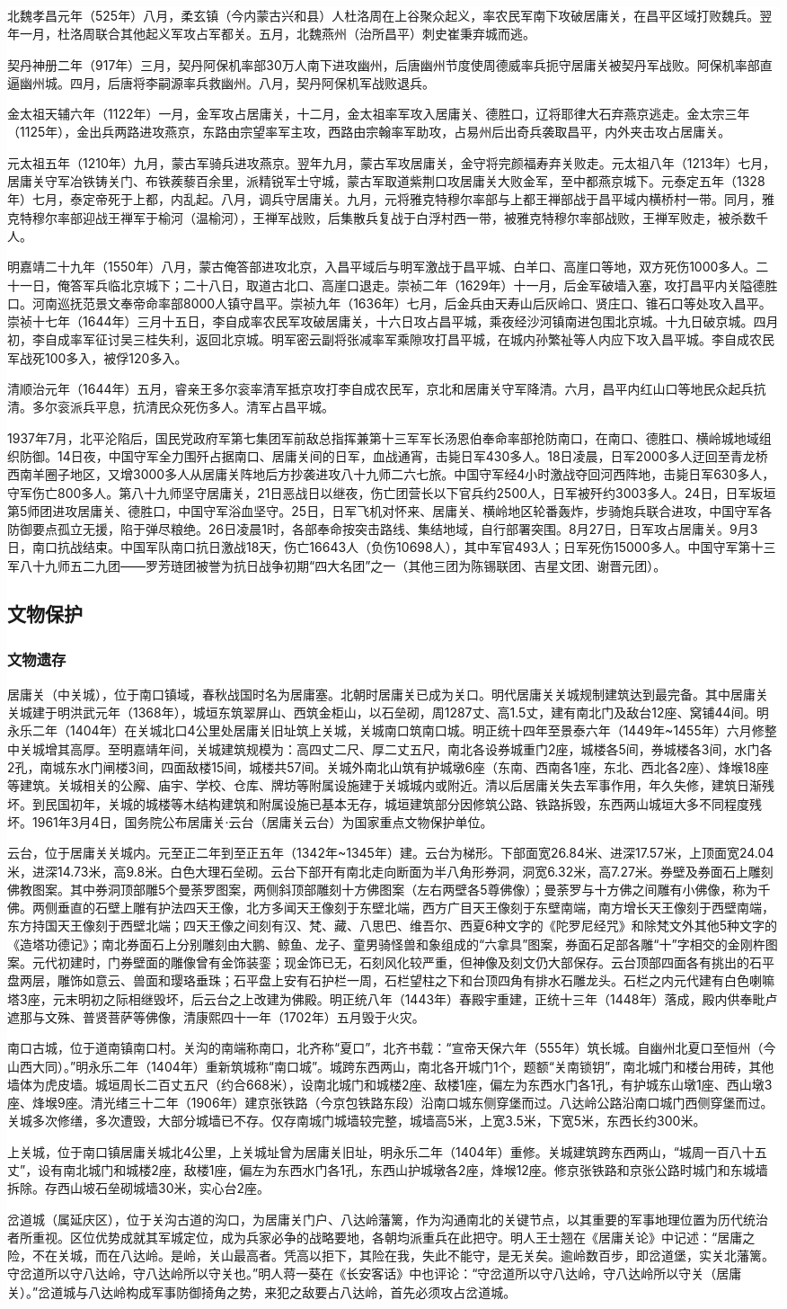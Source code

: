 北魏孝昌元年（525年）八月，柔玄镇（今内蒙古兴和县）人杜洛周在上谷聚众起义，率农民军南下攻破居庸关，在昌平区域打败魏兵。翌年一月，杜洛周联合其他起义军攻占军都关。五月，北魏燕州（治所昌平）刺史崔秉弃城而逃。

契丹神册二年（917年）三月，契丹阿保机率部30万人南下进攻幽州，后唐幽州节度使周德威率兵扼守居庸关被契丹军战败。阿保机率部直逼幽州城。四月，后唐将李嗣源率兵救幽州。八月，契丹阿保机军战败退兵。

金太祖天辅六年（1122年）一月，金军攻占居庸关，十二月，金太祖率军攻入居庸关、德胜口，辽将耶律大石弃燕京逃走。金太宗三年（1125年），金出兵两路进攻燕京，东路由宗望率军主攻，西路由宗翰率军助攻，占易州后出奇兵袭取昌平，内外夹击攻占居庸关。

元太祖五年（1210年）九月，蒙古军骑兵进攻燕京。翌年九月，蒙古军攻居庸关，金守将完颜福寿弃关败走。元太祖八年（1213年）七月，居庸关守军冶铁铸关门、布铁蒺藜百余里，派精锐军士守城，蒙古军取道紫荆口攻居庸关大败金军，至中都燕京城下。元泰定五年（1328年）七月，泰定帝死于上都，内乱起。八月，调兵守居庸关。九月，元将雅克特穆尔率部与上都王禅部战于昌平域内横桥村一带。同月，雅克特穆尔率部迎战王禅军于榆河（温榆河），王禅军战败，后集散兵复战于白浮村西一带，被雅克特穆尔率部战败，王禅军败走，被杀数千人。

明嘉靖二十九年（1550年）八月，蒙古俺答部进攻北京，入昌平域后与明军激战于昌平城、白羊口、高崖口等地，双方死伤1000多人。二十一日，俺答军兵临北京城下；二十八日，取道古北口、高崖口退走。崇祯二年（1629年）十一月，后金军破墙入塞，攻打昌平内关隘德胜口。河南巡抚范景文奉帝命率部8000人镇守昌平。崇祯九年（1636年）七月，后金兵由天寿山后灰岭口、贤庄口、锥石口等处攻入昌平。崇祯十七年（1644年）三月十五日，李自成率农民军攻破居庸关，十六日攻占昌平城，乘夜经沙河镇南进包围北京城。十九日破京城。四月初，李自成率军征讨吴三桂失利，返回北京城。明军密云副将张减率军乘隙攻打昌平城，在城内孙繁祉等人内应下攻入昌平城。李自成农民军战死100多入，被俘120多入。

清顺治元年（1644年）五月，睿亲王多尔衮率清军抵京攻打李自成农民军，京北和居庸关守军降清。六月，昌平内红山口等地民众起兵抗清。多尔衮派兵平息，抗清民众死伤多人。清军占昌平城。

1937年7月，北平沦陷后，国民党政府军第七集团军前敌总指挥兼第十三军军长汤恩伯奉命率部抢防南口，在南口、德胜口、横岭城地域组织防御。14日夜，中国守军全力围歼占据南口、居庸关间的日军，血战通宵，击毙日军430多人。18日凌晨，日军2000多人迂回至青龙桥西南羊圈子地区，又增3000多人从居庸关阵地后方抄袭进攻八十九师二六七旅。中国守军经4小时激战夺回河西阵地，击毙日军630多人，守军伤亡800多人。第八十九师坚守居庸关，21日恶战日以继夜，伤亡团营长以下官兵约2500人，日军被歼约3003多人。24日，日军坂垣第5师团进攻居庸关、德胜口，中国守军浴血坚守。25日，日军飞机对怀来、居庸关、横岭地区轮番轰炸，步骑炮兵联合进攻，中国守军各防御要点孤立无援，陷于弹尽粮绝。26日凌晨1时，各部奉命按突击路线、集结地域，自行部署突围。8月27日，日军攻占居庸关。9月3日，南口抗战结束。中国军队南口抗日激战18天，伤亡16643人（负伤10698人），其中军官493人；日军死伤15000多人。中国守军第十三军八十九师五二九团——罗芳琏团被誉为抗日战争初期“四大名团”之一（其他三团为陈锡联团、吉星文团、谢晋元团）。

## 文物保护

### 文物遗存

居庸关（中关城），位于南口镇域，春秋战国时名为居庸塞。北朝时居庸关已成为关口。明代居庸关关城规制建筑达到最完备。其中居庸关关城建于明洪武元年（1368年），城垣东筑翠屏山、西筑金柜山，以石垒砌，周1287丈、高1.5丈，建有南北门及敌台12座、窝铺44间。明永乐二年（1404年）在关城北口4公里处居庸关旧址筑上关城，关城南口筑南口城。明正统十四年至景泰六年（1449年~1455年）六月修整中关城增其高厚。至明嘉靖年间，关城建筑规模为：高四丈二尺、厚二丈五尺，南北各设券城重门2座，城楼各5间，券城楼各3间，水门各2孔，南城东水门闸楼3间，四面敌楼15间，城楼共57间。关城外南北山筑有护城墩6座（东南、西南各1座，东北、西北各2座）、烽堠18座等建筑。关城相关的公廨、庙宇、学校、仓库、牌坊等附属设施建于关城城内或附近。清以后居庸关失去军事作用，年久失修，建筑日渐残坏。到民国初年，关城的城楼等木结构建筑和附属设施已基本无存，城垣建筑部分因修筑公路、铁路拆毁，东西两山城垣大多不同程度残坏。1961年3月4日，国务院公布居庸关·云台（居庸关云台）为国家重点文物保护单位。

云台，位于居庸关关城内。元至正二年到至正五年（1342年~1345年）建。云台为梯形。下部面宽26.84米、进深17.57米，上顶面宽24.04米，进深14.73米，高9.8米。白色大理石垒砌。云台下部开有南北走向断面为半八角形券洞，洞宽6.32米，高7.27米。券壁及券面石上雕刻佛教图案。其中券洞顶部雕5个曼荼罗图案，两侧斜顶部雕刻十方佛图案（左右两壁各5尊佛像）；曼荼罗与十方佛之间雕有小佛像，称为千佛。两侧垂直的石壁上雕有护法四天王像，北方多闻天王像刻于东壁北端，西方广目天王像刻于东壁南端，南方增长天王像刻于西壁南端，东方持国天王像刻于西壁北端；四天王像之间刻有汉、梵、藏、八思巴、维吾尔、西夏6种文字的《陀罗尼经咒》和除梵文外其他5种文字的《造塔功德记》；南北券面石上分别雕刻由大鹏、鲸鱼、龙子、童男骑怪兽和象组成的“六拿具”图案，券面石足部各雕“十”字相交的金刚杵图案。元代初建时，门券壁面的雕像曾有金饰装銮；现金饰已无，石刻风化较严重，但神像及刻文仍大部保存。云台顶部四面各有挑出的石平盘两层，雕饰如意云、兽面和璎珞垂珠；石平盘上安有石护栏一周，石栏望柱之下和台顶四角有排水石雕龙头。石栏之内元代建有白色喇嘛塔3座，元末明初之际相继毁坏，后云台之上改建为佛殿。明正统八年（1443年）春殿宇重建，正统十三年（1448年）落成，殿内供奉毗卢遮那与文殊、普贤菩萨等佛像，清康熙四十一年（1702年）五月毁于火灾。

南口古城，位于道南镇南口村。关沟的南端称南口，北齐称“夏口”，北齐书载：“宣帝天保六年（555年）筑长城。自幽州北夏口至恒州（今山西大同）。”明永乐二年（1404年）重新筑城称“南口城”。城跨东西两山，南北各开城门1个，题额“关南锁钥”，南北城门和楼台用砖，其他墙体为虎皮墙。城垣周长二百丈五尺（约合668米），设南北城门和城楼2座、敌楼1座，偏左为东西水门各1孔，有护城东山墩1座、西山墩3座、烽堠9座。清光绪三十二年（1906年）建京张铁路（今京包铁路东段）沿南口城东侧穿堡而过。八达岭公路沿南口城门西侧穿堡而过。关城多次修缮，多次遭毁，大部分城墙已不存。仅存南城门城墙较完整，城墙高5米，上宽3.5米，下宽5米，东西长约300米。

上关城，位于南口镇居庸关城北4公里，上关城址曾为居庸关旧址，明永乐二年（1404年）重修。关城建筑跨东西两山，“城周一百八十五丈”，设有南北城门和城楼2座，敌楼1座，偏左为东西水门各1孔，东西山护城墩各2座，烽堠12座。修京张铁路和京张公路时城门和东城墙拆除。存西山坡石垒砌城墙30米，实心台2座。

岔道城（属延庆区），位于关沟古道的沟口，为居庸关门户、八达岭藩篱，作为沟通南北的关键节点，以其重要的军事地理位置为历代统治者所重视。区位优势成就其军城定位，成为兵家必争的战略要地，各朝均派重兵在此把守。明人王士翘在《居庸关论》中记述：“居庸之险，不在关城，而在八达岭。是岭，关山最高者。凭高以拒下，其险在我，失此不能守，是无关矣。逾岭数百步，即岔道堡，实关北藩篱。守岔道所以守八达岭，守八达岭所以守关也。”明人蒋一葵在《长安客话》中也评论：“守岔道所以守八达岭，守八达岭所以守关（居庸关）。”岔道城与八达岭构成军事防御掎角之势，来犯之敌要占八达岭，首先必须攻占岔道城。
